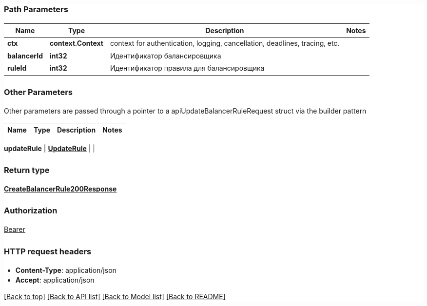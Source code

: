 ### Path Parameters


Name | Type | Description  | Notes
------------- | ------------- | ------------- | -------------
**ctx** | **context.Context** | context for authentication, logging, cancellation, deadlines, tracing, etc.
**balancerId** | **int32** | Идентификатор балансировщика | 
**ruleId** | **int32** | Идентификатор правила для балансировщика | 

### Other Parameters

Other parameters are passed through a pointer to a apiUpdateBalancerRuleRequest struct via the builder pattern


Name | Type | Description  | Notes
------------- | ------------- | ------------- | -------------


 **updateRule** | [**UpdateRule**](UpdateRule.md) |  | 

### Return type

[**CreateBalancerRule200Response**](CreateBalancerRule200Response.md)

### Authorization

[Bearer](../README.md#Bearer)

### HTTP request headers

- **Content-Type**: application/json
- **Accept**: application/json

[[Back to top]](#) [[Back to API list]](../README.md#documentation-for-api-endpoints)
[[Back to Model list]](../README.md#documentation-for-models)
[[Back to README]](../README.md)

